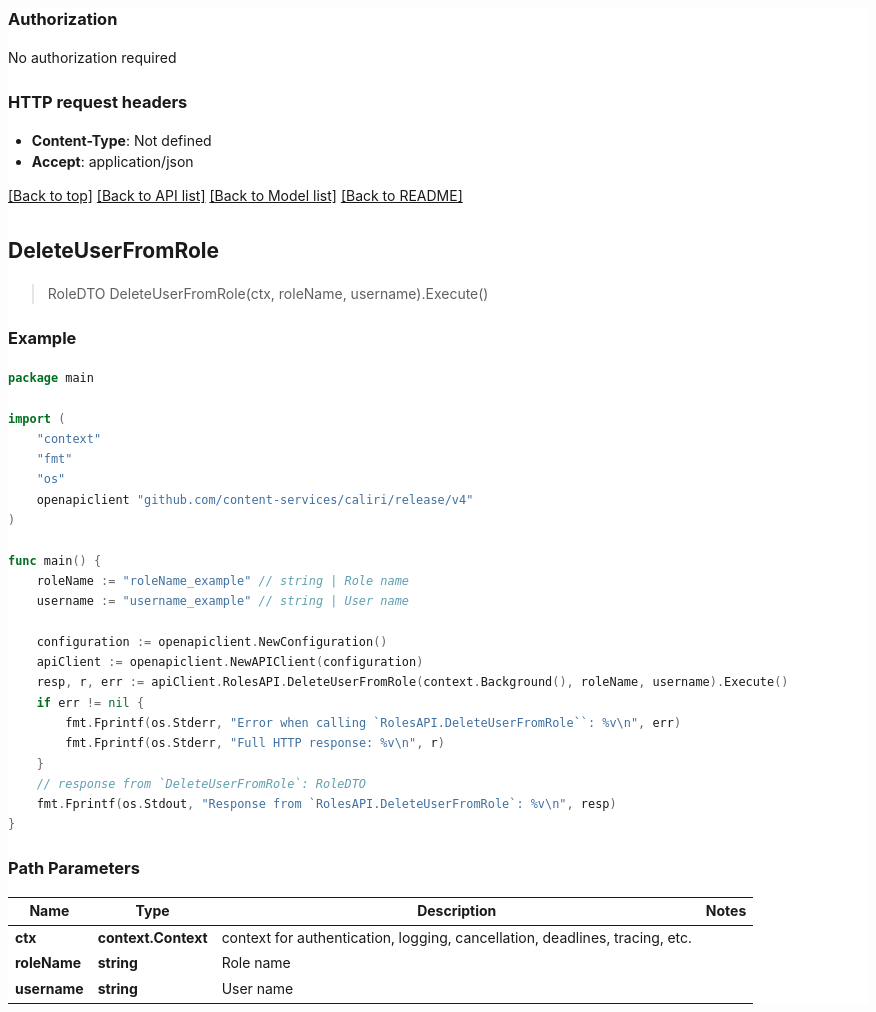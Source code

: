 ### Authorization

No authorization required

### HTTP request headers

- **Content-Type**: Not defined
- **Accept**: application/json

[[Back to top]](#) [[Back to API list]](../README.md#documentation-for-api-endpoints)
[[Back to Model list]](../README.md#documentation-for-models)
[[Back to README]](../README.md)


## DeleteUserFromRole

> RoleDTO DeleteUserFromRole(ctx, roleName, username).Execute()





### Example

```go
package main

import (
	"context"
	"fmt"
	"os"
	openapiclient "github.com/content-services/caliri/release/v4"
)

func main() {
	roleName := "roleName_example" // string | Role name
	username := "username_example" // string | User name

	configuration := openapiclient.NewConfiguration()
	apiClient := openapiclient.NewAPIClient(configuration)
	resp, r, err := apiClient.RolesAPI.DeleteUserFromRole(context.Background(), roleName, username).Execute()
	if err != nil {
		fmt.Fprintf(os.Stderr, "Error when calling `RolesAPI.DeleteUserFromRole``: %v\n", err)
		fmt.Fprintf(os.Stderr, "Full HTTP response: %v\n", r)
	}
	// response from `DeleteUserFromRole`: RoleDTO
	fmt.Fprintf(os.Stdout, "Response from `RolesAPI.DeleteUserFromRole`: %v\n", resp)
}
```

### Path Parameters


Name | Type | Description  | Notes
------------- | ------------- | ------------- | -------------
**ctx** | **context.Context** | context for authentication, logging, cancellation, deadlines, tracing, etc.
**roleName** | **string** | Role name | 
**username** | **string** | User name | 
